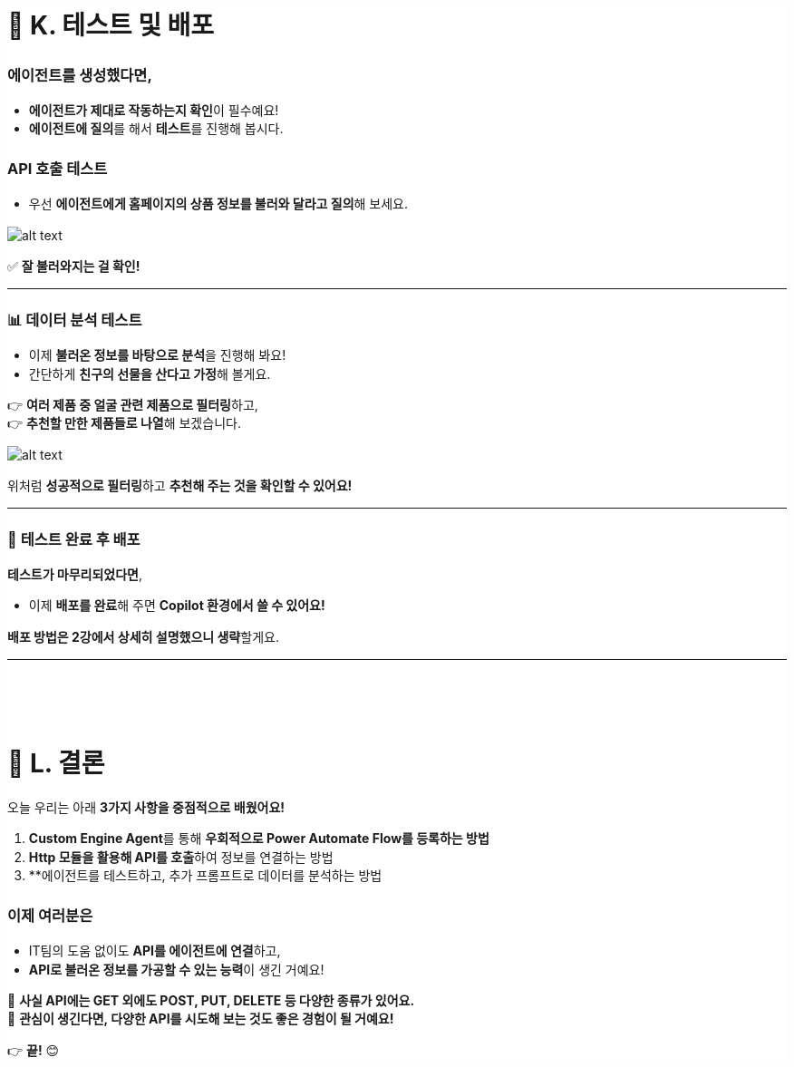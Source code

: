 # 🧪 K. 테스트 및 배포  

### 에이전트를 생성했다면,  
- **에이전트가 제대로 작동하는지 확인**이 필수예요!  
- **에이전트에 질의**를 해서 **테스트**를 진행해 봅시다.  

###  **API 호출 테스트**  
- 우선 **에이전트에게 홈페이지의 상품 정보를 불러와 달라고 질의**해 보세요.  

![alt text](/mwkorea/assets/images/agentschool/2_api_agent/image-12.png)

✅ **잘 불러와지는 걸 확인!**  

---

### 📊 **데이터 분석 테스트**  

- 이제 **불러온 정보를 바탕으로 분석**을 진행해 봐요!  
- 간단하게 **친구의 선물을 산다고 가정**해 볼게요.  

👉 **여러 제품 중 얼굴 관련 제품으로 필터링**하고,  
👉 **추천할 만한 제품들로 나열**해 보겠습니다.  

![alt text](/mwkorea/assets/images/agentschool/2_api_agent/image-13.png)

위처럼 **성공적으로 필터링**하고 **추천해 주는 것을 확인할 수 있어요!**  

---

### 🚀 **테스트 완료 후 배포**  

 **테스트가 마무리되었다면**,  
- 이제 **배포를 완료**해 주면 **Copilot 환경에서 쓸 수 있어요!**  

 **배포 방법은 2강에서 상세히 설명했으니 생략**할게요.  

---
<br/>
<br/>

# 📝 L. 결론  

오늘 우리는 아래 **3가지 사항을 중점적으로 배웠어요!**  

1. **Custom Engine Agent**를 통해 **우회적으로 Power Automate Flow를 등록하는 방법**  
2. **Http 모듈을 활용해 API를 호출**하여 정보를 연결하는 방법  
3. **에이전트를 테스트하고, 추가 프롬프트로 데이터를 분석하는 방법

### 이제 여러분은  
- IT팀의 도움 없이도 **API를 에이전트에 연결**하고,  
- **API로 불러온 정보를 가공할 수 있는 능력**이 생긴 거예요!  

📍 **사실 API에는 GET 외에도 POST, PUT, DELETE 등 다양한 종류가 있어요.**  
📍 **관심이 생긴다면, 다양한 API를 시도해 보는 것도 좋은 경험이 될 거예요!**  

👉 **끝!** 😊  
